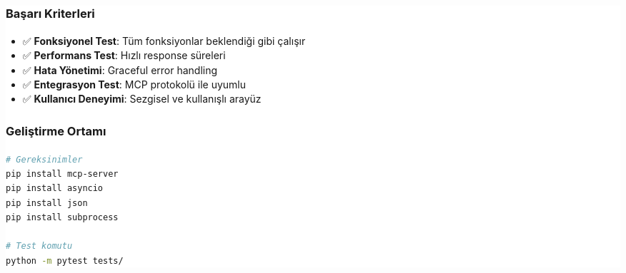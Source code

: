 ### Başarı Kriterleri  

- ✅ **Fonksiyonel Test**: Tüm fonksiyonlar beklendiği gibi çalışır  
- ✅ **Performans Test**: Hızlı response süreleri  
- ✅ **Hata Yönetimi**: Graceful error handling  
- ✅ **Entegrasyon Test**: MCP protokolü ile uyumlu  
- ✅ **Kullanıcı Deneyimi**: Sezgisel ve kullanışlı arayüz  

### Geliştirme Ortamı  

```bash
# Gereksinimler
pip install mcp-server
pip install asyncio
pip install json
pip install subprocess

# Test komutu
python -m pytest tests/
```
